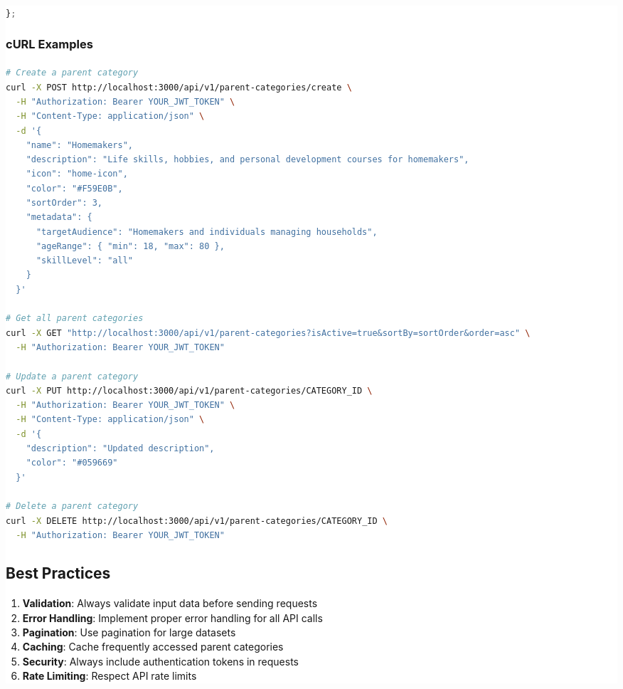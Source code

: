 ```javascript
};
```

### cURL Examples

```bash
# Create a parent category
curl -X POST http://localhost:3000/api/v1/parent-categories/create \
  -H "Authorization: Bearer YOUR_JWT_TOKEN" \
  -H "Content-Type: application/json" \
  -d '{
    "name": "Homemakers",
    "description": "Life skills, hobbies, and personal development courses for homemakers",
    "icon": "home-icon",
    "color": "#F59E0B",
    "sortOrder": 3,
    "metadata": {
      "targetAudience": "Homemakers and individuals managing households",
      "ageRange": { "min": 18, "max": 80 },
      "skillLevel": "all"
    }
  }'

# Get all parent categories
curl -X GET "http://localhost:3000/api/v1/parent-categories?isActive=true&sortBy=sortOrder&order=asc" \
  -H "Authorization: Bearer YOUR_JWT_TOKEN"

# Update a parent category
curl -X PUT http://localhost:3000/api/v1/parent-categories/CATEGORY_ID \
  -H "Authorization: Bearer YOUR_JWT_TOKEN" \
  -H "Content-Type: application/json" \
  -d '{
    "description": "Updated description",
    "color": "#059669"
  }'

# Delete a parent category
curl -X DELETE http://localhost:3000/api/v1/parent-categories/CATEGORY_ID \
  -H "Authorization: Bearer YOUR_JWT_TOKEN"
```

## Best Practices

1. **Validation**: Always validate input data before sending requests
2. **Error Handling**: Implement proper error handling for all API calls
3. **Pagination**: Use pagination for large datasets
4. **Caching**: Cache frequently accessed parent categories
5. **Security**: Always include authentication tokens in requests
6. **Rate Limiting**: Respect API rate limits
